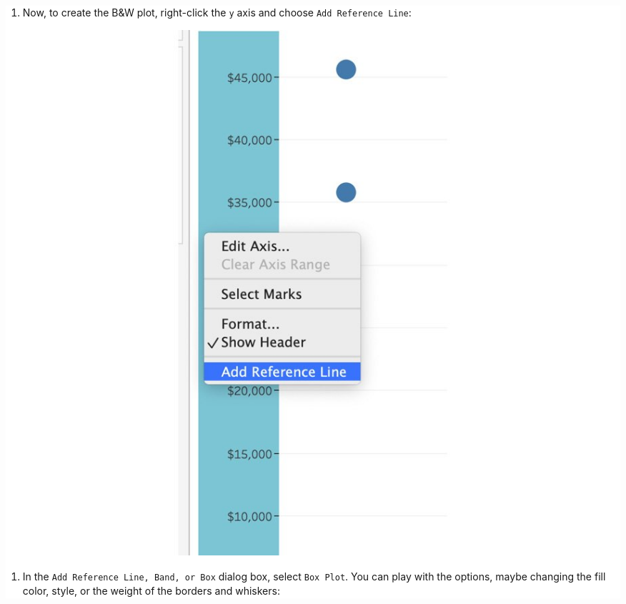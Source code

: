 
1.  Now, to create the B&W plot, right-click the `y` axis and
    choose `Add Reference Line`:


![](./images/B16342_05_17.jpg)


1.  In the `Add Reference Line, Band, or Box` dialog box,
    select `Box Plot`. You can play with the options, maybe
    changing the fill color, style, or the weight of the borders and
    whiskers:

